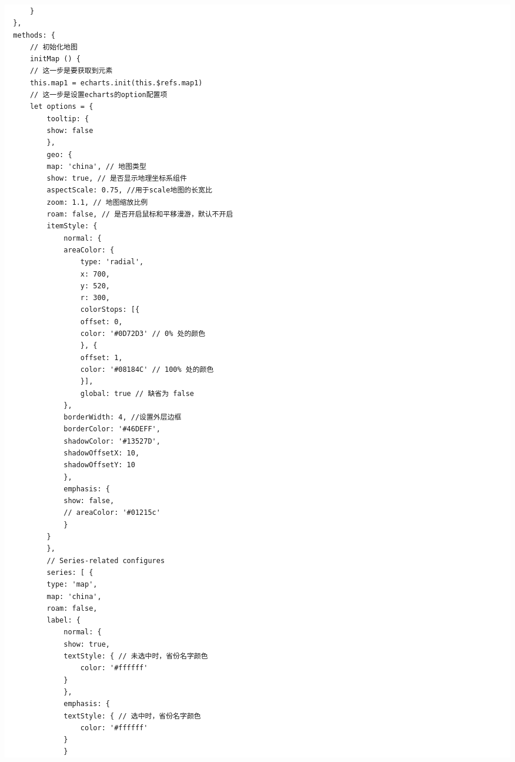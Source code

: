   ```html
        }
    },
    methods: {
        // 初始化地图
        initMap () {
        // 这一步是要获取到元素
        this.map1 = echarts.init(this.$refs.map1)
        // 这一步是设置echarts的option配置项
        let options = {
            tooltip: {
            show: false
            },
            geo: {
            map: 'china', // 地图类型
            show: true, // 是否显示地理坐标系组件
            aspectScale: 0.75, //用于scale地图的长宽比
            zoom: 1.1, // 地图缩放比例
            roam: false, // 是否开启鼠标和平移漫游，默认不开启
            itemStyle: {
                normal: {
                areaColor: {
                    type: 'radial',
                    x: 700,
                    y: 520,
                    r: 300,
                    colorStops: [{
                    offset: 0,
                    color: '#0D72D3' // 0% 处的颜色
                    }, {
                    offset: 1,
                    color: '#08184C' // 100% 处的颜色
                    }],
                    global: true // 缺省为 false
                },
                borderWidth: 4, //设置外层边框
                borderColor: '#46DEFF',
                shadowColor: '#13527D',
                shadowOffsetX: 10,
                shadowOffsetY: 10
                },
                emphasis: {
                show: false,
                // areaColor: '#01215c'
                }
            }
            },
            // Series-related configures
            series: [ {
            type: 'map',
            map: 'china',
            roam: false,
            label: {
                normal: {
                show: true,
                textStyle: { // 未选中时，省份名字颜色
                    color: '#ffffff'
                }
                },
                emphasis: {
                textStyle: { // 选中时，省份名字颜色
                    color: '#ffffff'
                }
                }
  ```